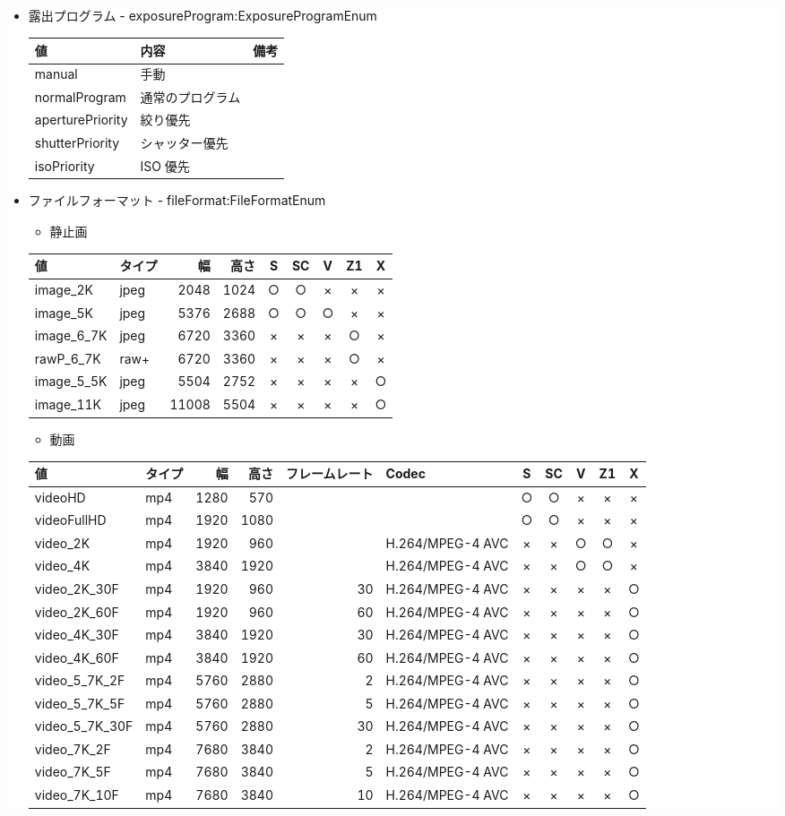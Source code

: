 - 露出プログラム - exposureProgram:ExposureProgramEnum

  | 値               | 内容             | 備考 |
  | ---------------- | ---------------- | ---- |
  | manual           | 手動             |      |
  | normalProgram    | 通常のプログラム |      |
  | aperturePriority | 絞り優先         |      |
  | shutterPriority  | シャッター優先   |      |
  | isoPriority      | ISO 優先         |      |

- ファイルフォーマット - fileFormat:FileFormatEnum

  - 静止画

  | 値         | タイプ |    幅 | 高さ |  S  | SC  |  V  | Z1  |  X  |
  | ---------- | ------ | ----: | ---: | :-: | :-: | :-: | :-: | :-: |
  | image_2K   | jpeg   |  2048 | 1024 |  ○  |  ○  |  ×  |  ×  |  ×  |
  | image_5K   | jpeg   |  5376 | 2688 |  ○  |  ○  |  ○  |  ×  |  ×  |
  | image_6_7K | jpeg   |  6720 | 3360 |  ×  |  ×  |  ×  |  ○  |  ×  |
  | rawP_6_7K  | raw+   |  6720 | 3360 |  ×  |  ×  |  ×  |  ○  |  ×  |
  | image_5_5K | jpeg   |  5504 | 2752 |  ×  |  ×  |  ×  |  ×  |  ○  |
  | image_11K  | jpeg   | 11008 | 5504 |  ×  |  ×  |  ×  |  ×  |  ○  |

  - 動画

  | 値             | タイプ |   幅 | 高さ | フレームレート | Codec            |  S  | SC  |  V  | Z1  |  X  |
  | -------------- | ------ | ---: | ---: | -------------: | ---------------- | :-: | :-: | :-: | :-: | :-: |
  | videoHD        | mp4    | 1280 |  570 |                |                  |  ○  |  ○  |  ×  |  ×  |  ×  |
  | videoFullHD    | mp4    | 1920 | 1080 |                |                  |  ○  |  ○  |  ×  |  ×  |  ×  |
  | video_2K       | mp4    | 1920 |  960 |                | H.264/MPEG-4 AVC |  ×  |  ×  |  ○  |  ○  |  ×  |
  | video_4K       | mp4    | 3840 | 1920 |                | H.264/MPEG-4 AVC |  ×  |  ×  |  ○  |  ○  |  ×  |
  | video_2K_30F   | mp4    | 1920 |  960 |             30 | H.264/MPEG-4 AVC |  ×  |  ×  |  ×  |  ×  |  ○  |
  | video_2K_60F   | mp4    | 1920 |  960 |             60 | H.264/MPEG-4 AVC |  ×  |  ×  |  ×  |  ×  |  ○  |
  | video_4K_30F   | mp4    | 3840 | 1920 |             30 | H.264/MPEG-4 AVC |  ×  |  ×  |  ×  |  ×  |  ○  |
  | video_4K_60F   | mp4    | 3840 | 1920 |             60 | H.264/MPEG-4 AVC |  ×  |  ×  |  ×  |  ×  |  ○  |
  | video_5_7K_2F  | mp4    | 5760 | 2880 |              2 | H.264/MPEG-4 AVC |  ×  |  ×  |  ×  |  ×  |  ○  |
  | video_5_7K_5F  | mp4    | 5760 | 2880 |              5 | H.264/MPEG-4 AVC |  ×  |  ×  |  ×  |  ×  |  ○  |
  | video_5_7K_30F | mp4    | 5760 | 2880 |             30 | H.264/MPEG-4 AVC |  ×  |  ×  |  ×  |  ×  |  ○  |
  | video_7K_2F    | mp4    | 7680 | 3840 |              2 | H.264/MPEG-4 AVC |  ×  |  ×  |  ×  |  ×  |  ○  |
  | video_7K_5F    | mp4    | 7680 | 3840 |              5 | H.264/MPEG-4 AVC |  ×  |  ×  |  ×  |  ×  |  ○  |
  | video_7K_10F   | mp4    | 7680 | 3840 |             10 | H.264/MPEG-4 AVC |  ×  |  ×  |  ×  |  ×  |  ○  |
